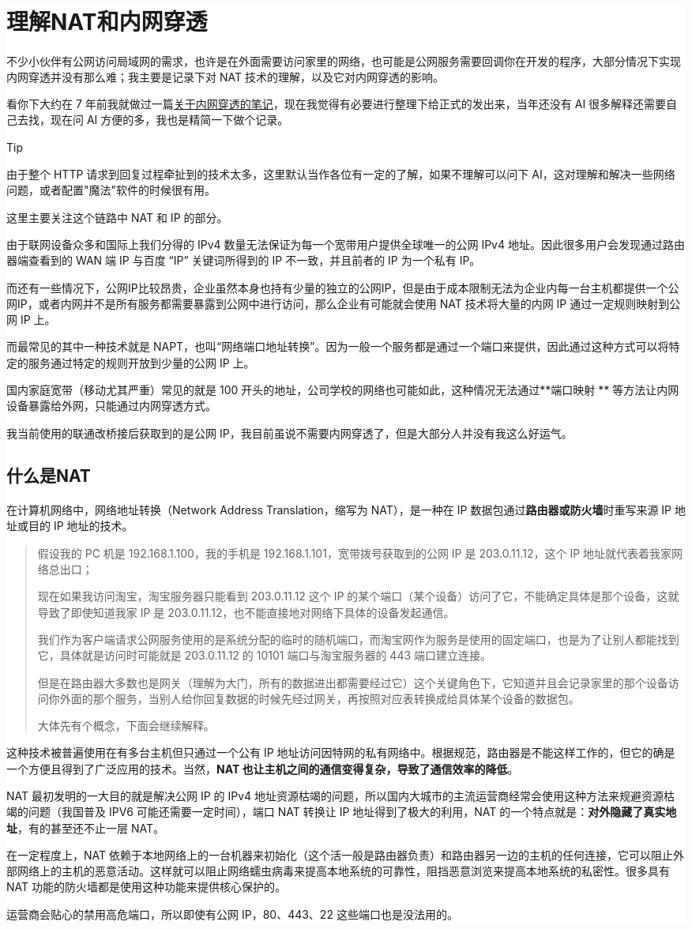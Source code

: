# 理解NAT和内网穿透


不少小伙伴有公网访问局域网的需求，也许是在外面需要访问家里的网络，也可能是公网服务需要回调你在开发的程序，大部分情况下实现内网穿透并没有那么难；我主要是记录下对 NAT 技术的理解，以及它对内网穿透的影响。

看你下大约在 7 年前我就做过一篇[关于内网穿透的笔记](https://github.com/bfchengnuo/MyRecord/blob/master/%E7%AC%94%E8%AE%B0/%E7%A7%91%E6%99%AE/%E5%86%85%E7%BD%91%E7%A9%BF%E9%80%8F%E7%9B%B8%E5%85%B3.md)，现在我觉得有必要进行整理下给正式的发出来，当年还没有 AI 很多解释还需要自己去找，现在问 AI 方便的多，我也是精简一下做个记录。

> [!TIP]
> 由于整个 HTTP 请求到回复过程牵扯到的技术太多，这里默认当作各位有一定的了解，如果不理解可以问下 AI，这对理解和解决一些网络问题，或者配置"魔法"软件的时候很有用。
>
> 这里主要关注这个链路中 NAT 和 IP 的部分。

由于联网设备众多和国际上我们分得的 IPv4 数量无法保证为每一个宽带用户提供全球唯一的公网 IPv4 地址。因此很多用户会发现通过路由器端查看到的 WAN 端 IP 与百度 “IP” 关键词所得到的 IP 不一致，并且前者的 IP 为一个私有 IP。

而还有一些情况下，公网IP比较昂贵，企业虽然本身也持有少量的独立的公网IP，但是由于成本限制无法为企业内每一台主机都提供一个公网IP，或者内网并不是所有服务都需要暴露到公网中进行访问，那么企业有可能就会使用 NAT 技术将大量的内网 IP 通过一定规则映射到公网 IP 上。

而最常见的其中一种技术就是 NAPT，也叫“网络端口地址转换”。因为一般一个服务都是通过一个端口来提供，因此通过这种方式可以将特定的服务通过特定的规则开放到少量的公网 IP 上。

国内家庭宽带（移动尤其严重）常见的就是 100 开头的地址，公司学校的网络也可能如此，这种情况无法通过**端口映射 ** 等方法让内网设备暴露给外网，只能通过内网穿透方式。

我当前使用的联通改桥接后获取到的是公网 IP，我目前虽说不需要内网穿透了，但是大部分人并没有我这么好运气。

## 什么是NAT

在计算机网络中，网络地址转换（Network Address Translation，缩写为 NAT），是一种在 IP 数据包通过**路由器或防火墙**时重写来源 IP 地址或目的 IP 地址的技术。

> 假设我的 PC 机是 192.168.1.100，我的手机是 192.168.1.101，宽带拨号获取到的公网 IP 是 203.0.11.12，这个 IP 地址就代表着我家网络总出口；
>
> 现在如果我访问淘宝，淘宝服务器只能看到 203.0.11.12 这个 IP 的某个端口（某个设备）访问了它，不能确定具体是那个设备，这就导致了即使知道我家 IP 是 203.0.11.12，也不能直接地对网络下具体的设备发起通信。
>
> 我们作为客户端请求公网服务使用的是系统分配的临时的随机端口，而淘宝网作为服务是使用的固定端口，也是为了让别人都能找到它，具体就是访问时可能就是 203.0.11.12 的 10101 端口与淘宝服务器的 443 端口建立连接。
>
> 但是在路由器大多数也是网关（理解为大门，所有的数据进出都需要经过它）这个关键角色下，它知道并且会记录家里的那个设备访问你外面的那个服务，当别人给你回复数据的时候先经过网关，再按照对应表转换成给具体某个设备的数据包。
>
> 大体先有个概念，下面会继续解释。

这种技术被普遍使用在有多台主机但只通过一个公有 IP 地址访问因特网的私有网络中。根据规范，路由器是不能这样工作的，但它的确是一个方便且得到了广泛应用的技术。当然，**NAT 也让主机之间的通信变得复杂，导致了通信效率的降低**。

NAT 最初发明的一大目的就是解决公网 IP 的 IPv4 地址资源枯竭的问题，所以国内大城市的主流运营商经常会使用这种方法来规避资源枯竭的问题（我国普及 IPV6 可能还需要一定时间），端口 NAT 转换让 IP 地址得到了极大的利用，NAT 的一个特点就是：**对外隐藏了真实地址**，有的甚至还不止一层 NAT。

在一定程度上，NAT 依赖于本地网络上的一台机器来初始化（这个活一般是路由器负责）和路由器另一边的主机的任何连接，它可以阻止外部网络上的主机的恶意活动。这样就可以阻止网络蠕虫病毒来提高本地系统的可靠性，阻挡恶意浏览来提高本地系统的私密性。很多具有 NAT 功能的防火墙都是使用这种功能来提供核心保护的。

运营商会贴心的禁用高危端口，所以即使有公网 IP，80、443、22 这些端口也是没法用的。


[^1]: 例如 https://www.checkmynat.com 在线探测，小米（`stun.miwifi.com:3478`）和搜索关键字 public-stun
[^2]: 例如 [NatTypeTester](https://github.com/HMBSbige/NatTypeTester)、[NATMap](https://github.com/heiher/natmap)
